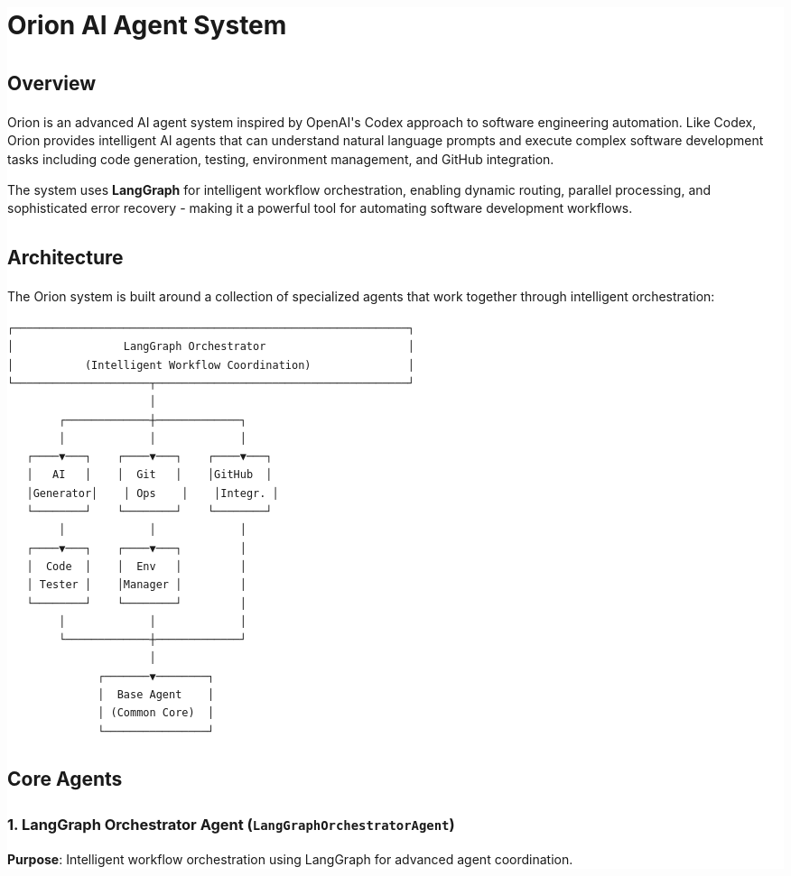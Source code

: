 # Orion AI Agent System

## Overview

Orion is an advanced AI agent system inspired by OpenAI's Codex approach to software engineering automation. Like Codex, Orion provides intelligent AI agents that can understand natural language prompts and execute complex software development tasks including code generation, testing, environment management, and GitHub integration.

The system uses **LangGraph** for intelligent workflow orchestration, enabling dynamic routing, parallel processing, and sophisticated error recovery - making it a powerful tool for automating software development workflows.

## Architecture

The Orion system is built around a collection of specialized agents that work together through intelligent orchestration:

```
┌─────────────────────────────────────────────────────────────┐
│                 LangGraph Orchestrator                      │
│           (Intelligent Workflow Coordination)               │
└─────────────────────┬───────────────────────────────────────┘
                      │
        ┌─────────────┼─────────────┐
        │             │             │
   ┌────▼───┐    ┌────▼───┐    ┌────▼───┐
   │   AI   │    │  Git   │    │GitHub  │
   │Generator│    │ Ops    │    │Integr. │
   └────────┘    └────────┘    └────────┘
        │             │             │
   ┌────▼───┐    ┌────▼───┐         │
   │  Code  │    │  Env   │         │
   │ Tester │    │Manager │         │
   └────────┘    └────────┘         │
        │             │             │
        └─────────────┼─────────────┘
                      │
              ┌───────▼────────┐
              │  Base Agent    │
              │ (Common Core)  │
              └────────────────┘
```

## Core Agents

### 1. LangGraph Orchestrator Agent (`LangGraphOrchestratorAgent`)

**Purpose**: Intelligent workflow orchestration using LangGraph for advanced agent coordination.
